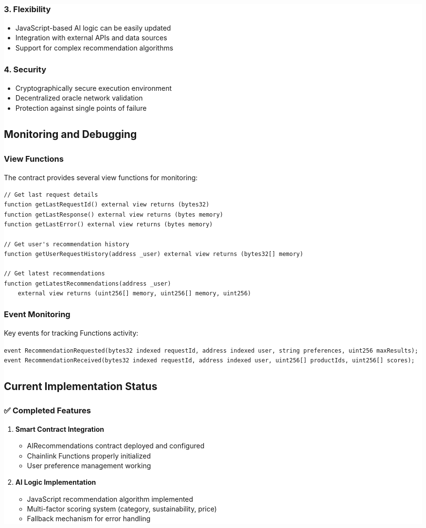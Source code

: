 ### 3. **Flexibility**
- JavaScript-based AI logic can be easily updated
- Integration with external APIs and data sources
- Support for complex recommendation algorithms

### 4. **Security**
- Cryptographically secure execution environment
- Decentralized oracle network validation
- Protection against single points of failure

## Monitoring and Debugging

### View Functions

The contract provides several view functions for monitoring:

```solidity
// Get last request details
function getLastRequestId() external view returns (bytes32)
function getLastResponse() external view returns (bytes memory)
function getLastError() external view returns (bytes memory)

// Get user's recommendation history
function getUserRequestHistory(address _user) external view returns (bytes32[] memory)

// Get latest recommendations
function getLatestRecommendations(address _user) 
    external view returns (uint256[] memory, uint256[] memory, uint256)
```

### Event Monitoring

Key events for tracking Functions activity:

```solidity
event RecommendationRequested(bytes32 indexed requestId, address indexed user, string preferences, uint256 maxResults);
event RecommendationReceived(bytes32 indexed requestId, address indexed user, uint256[] productIds, uint256[] scores);
```

## Current Implementation Status

### ✅ Completed Features

1. **Smart Contract Integration**
   - AIRecommendations contract deployed and configured
   - Chainlink Functions properly initialized
   - User preference management working

2. **AI Logic Implementation**
   - JavaScript recommendation algorithm implemented
   - Multi-factor scoring system (category, sustainability, price)
   - Fallback mechanism for error handling
